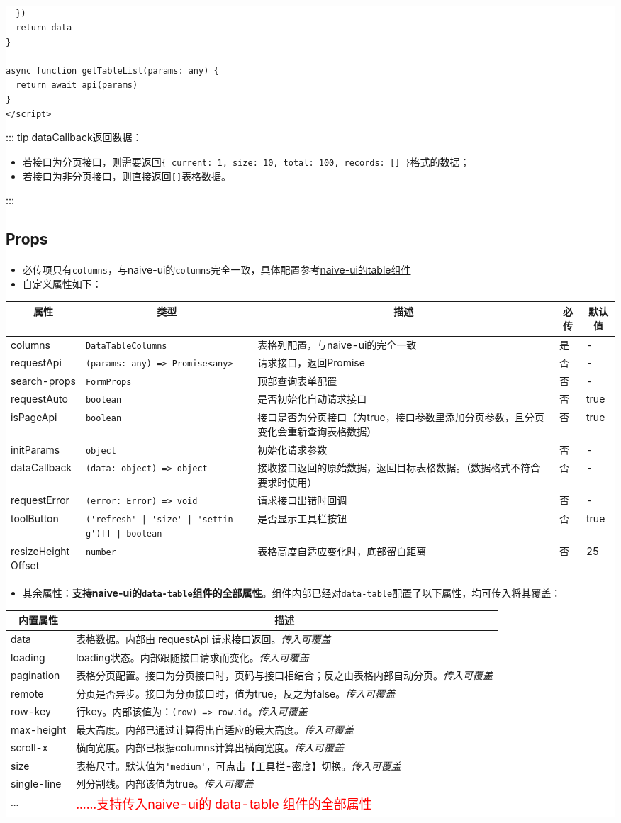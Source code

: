 ```vue{5,20-27}
  })
  return data
}

async function getTableList(params: any) {
  return await api(params)
}
</script>
```

::: tip dataCallback返回数据：

- 若接口为分页接口，则需要返回`{ current: 1, size: 10, total: 100, records: [] }`格式的数据；
- 若接口为非分页接口，则直接返回`[]`表格数据。

:::

## Props

- 必传项只有`columns`，与naive-ui的`columns`完全一致，具体配置参考[naive-ui的table组件](https://www.naiveui.com/zh-CN/light/components/data-table)
- 自定义属性如下：

| 属性               | 类型                                              | 描述                                                                               | 必传 | 默认值 |
| ------------------ | ------------------------------------------------- | ---------------------------------------------------------------------------------- | ---- | ------ |
| columns            | `DataTableColumns`                                | 表格列配置，与naive-ui的完全一致                                                   | 是   | -      |
| requestApi         | `(params: any) => Promise<any>`                   | 请求接口，返回Promise                                                              | 否   | -      |
| search-props       | `FormProps`                                       | 顶部查询表单配置                                                                   | 否   | -      |
| requestAuto        | `boolean`                                         | 是否初始化自动请求接口                                                             | 否   | true   |
| isPageApi          | `boolean`                                         | 接口是否为分页接口（为true，接口参数里添加分页参数，且分页变化会重新查询表格数据） | 否   | true   |
| initParams         | `object`                                          | 初始化请求参数                                                                     | 否   | -      |
| dataCallback       | `(data: object) => object`                        | 接收接口返回的原始数据，返回目标表格数据。（数据格式不符合要求时使用）             | 否   | -      |
| requestError       | `(error: Error) => void`                          | 请求接口出错时回调                                                                 | 否   | -      |
| toolButton         | `('refresh' \| 'size' \| 'setting')[] \| boolean` | 是否显示工具栏按钮                                                                 | 否   | true   |
| resizeHeightOffset | `number`                                          | 表格高度自适应变化时，底部留白距离                                                 | 否   | 25     |

- 其余属性：**支持naive-ui的`data-table`组件的全部属性**。组件内部已经对`data-table`配置了以下属性，均可传入将其覆盖：

| 内置属性    | 描述                                                                                            |
| ----------- | ----------------------------------------------------------------------------------------------- |
| data        | 表格数据。内部由 requestApi 请求接口返回。_传入可覆盖_                                          |
| loading     | loading状态。内部跟随接口请求而变化。_传入可覆盖_                                               |
| pagination  | 表格分页配置。接口为分页接口时，页码与接口相结合；反之由表格内部自动分页。_传入可覆盖_          |
| remote      | 分页是否异步。接口为分页接口时，值为true，反之为false。_传入可覆盖_                             |
| row-key     | 行key。内部该值为：`(row) => row.id`。_传入可覆盖_                                              |
| max-height  | 最大高度。内部已通过计算得出自适应的最大高度。_传入可覆盖_                                      |
| scroll-x    | 横向宽度。内部已根据columns计算出横向宽度。_传入可覆盖_                                         |
| size        | 表格尺寸。默认值为`'medium'`，可点击【工具栏-密度】切换。_传入可覆盖_                           |
| single-line | 列分割线。内部该值为true。_传入可覆盖_                                                          |
| ...         | <div style="color: red;font-size:18px">......支持传入naive-ui的 data-table 组件的全部属性</div> |

